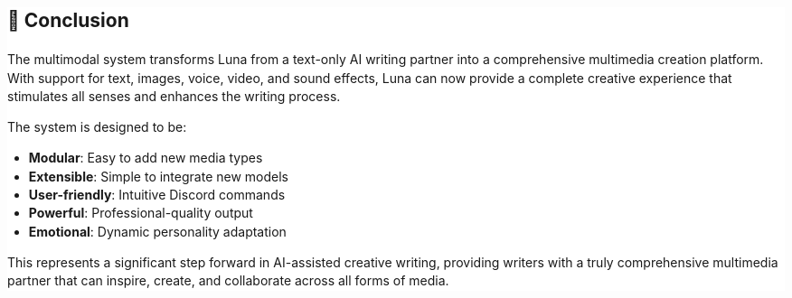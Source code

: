 ## 🎉 Conclusion

The multimodal system transforms Luna from a text-only AI writing partner into a comprehensive multimedia creation platform. With support for text, images, voice, video, and sound effects, Luna can now provide a complete creative experience that stimulates all senses and enhances the writing process.

The system is designed to be:
- **Modular**: Easy to add new media types
- **Extensible**: Simple to integrate new models
- **User-friendly**: Intuitive Discord commands
- **Powerful**: Professional-quality output
- **Emotional**: Dynamic personality adaptation

This represents a significant step forward in AI-assisted creative writing, providing writers with a truly comprehensive multimedia partner that can inspire, create, and collaborate across all forms of media. 